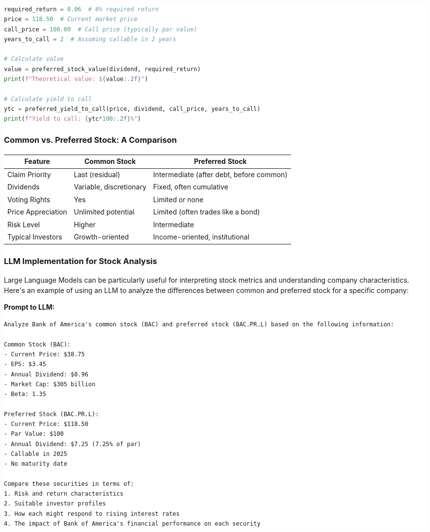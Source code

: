 ```python
required_return = 0.06  # 6% required return
price = 118.50  # Current market price
call_price = 100.00  # Call price (typically par value)
years_to_call = 2  # Assuming callable in 2 years

# Calculate value
value = preferred_stock_value(dividend, required_return)
print(f"Theoretical value: ${value:.2f}")

# Calculate yield to call
ytc = preferred_yield_to_call(price, dividend, call_price, years_to_call)
print(f"Yield to call: {ytc*100:.2f}%")
```

### Common vs. Preferred Stock: A Comparison

| Feature | Common Stock | Preferred Stock |
|---------|--------------|-----------------|
| Claim Priority | Last (residual) | Intermediate (after debt, before common) |
| Dividends | Variable, discretionary | Fixed, often cumulative |
| Voting Rights | Yes | Limited or none |
| Price Appreciation | Unlimited potential | Limited (often trades like a bond) |
| Risk Level | Higher | Intermediate |
| Typical Investors | Growth-oriented | Income-oriented, institutional |

### LLM Implementation for Stock Analysis

Large Language Models can be particularly useful for interpreting stock metrics and understanding company characteristics. Here's an example of using an LLM to analyze the differences between common and preferred stock for a specific company:

**Prompt to LLM:**

```
Analyze Bank of America's common stock (BAC) and preferred stock (BAC.PR.L) based on the following information:

Common Stock (BAC):
- Current Price: $38.75
- EPS: $3.45
- Annual Dividend: $0.96
- Market Cap: $305 billion
- Beta: 1.35

Preferred Stock (BAC.PR.L):
- Current Price: $118.50
- Par Value: $100
- Annual Dividend: $7.25 (7.25% of par)
- Callable in 2025
- No maturity date

Compare these securities in terms of:
1. Risk and return characteristics
2. Suitable investor profiles
3. How each might respond to rising interest rates
4. The impact of Bank of America's financial performance on each security
```
